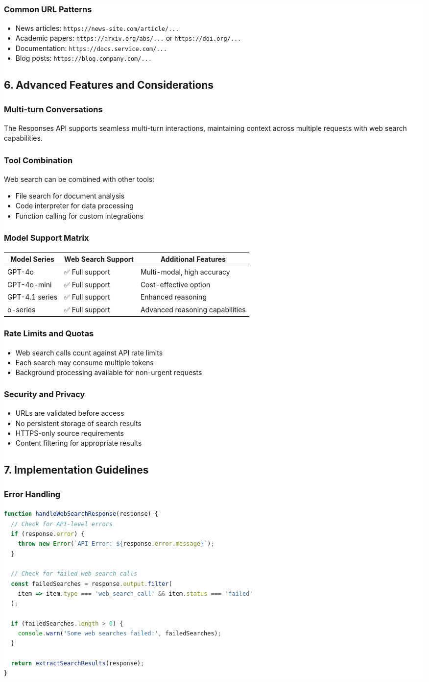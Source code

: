 ### Common URL Patterns
- News articles: `https://news-site.com/article/...`
- Academic papers: `https://arxiv.org/abs/...` or `https://doi.org/...`
- Documentation: `https://docs.service.com/...`
- Blog posts: `https://blog.company.com/...`

## 6. Advanced Features and Considerations

### Multi-turn Conversations
The Responses API supports seamless multi-turn interactions, maintaining context across multiple requests with web search capabilities.

### Tool Combination
Web search can be combined with other tools:
- File search for document analysis
- Code interpreter for data processing
- Function calling for custom integrations

### Model Support Matrix
| Model Series | Web Search Support | Additional Features |
|--------------|-------------------|-------------------|
| GPT-4o | ✅ Full support | Multi-modal, high accuracy |
| GPT-4o-mini | ✅ Full support | Cost-effective option |
| GPT-4.1 series | ✅ Full support | Enhanced reasoning |
| o-series | ✅ Full support | Advanced reasoning capabilities |

### Rate Limits and Quotas
- Web search calls count against API rate limits
- Each search may consume multiple tokens
- Background processing available for non-urgent requests

### Security and Privacy
- URLs are validated before access
- No persistent storage of search results
- HTTPS-only source requirements
- Content filtering for appropriate results

## 7. Implementation Guidelines

### Error Handling
```javascript
function handleWebSearchResponse(response) {
  // Check for API-level errors
  if (response.error) {
    throw new Error(`API Error: ${response.error.message}`);
  }
  
  // Check for failed web search calls
  const failedSearches = response.output.filter(
    item => item.type === 'web_search_call' && item.status === 'failed'
  );
  
  if (failedSearches.length > 0) {
    console.warn('Some web searches failed:', failedSearches);
  }
  
  return extractSearchResults(response);
}
```